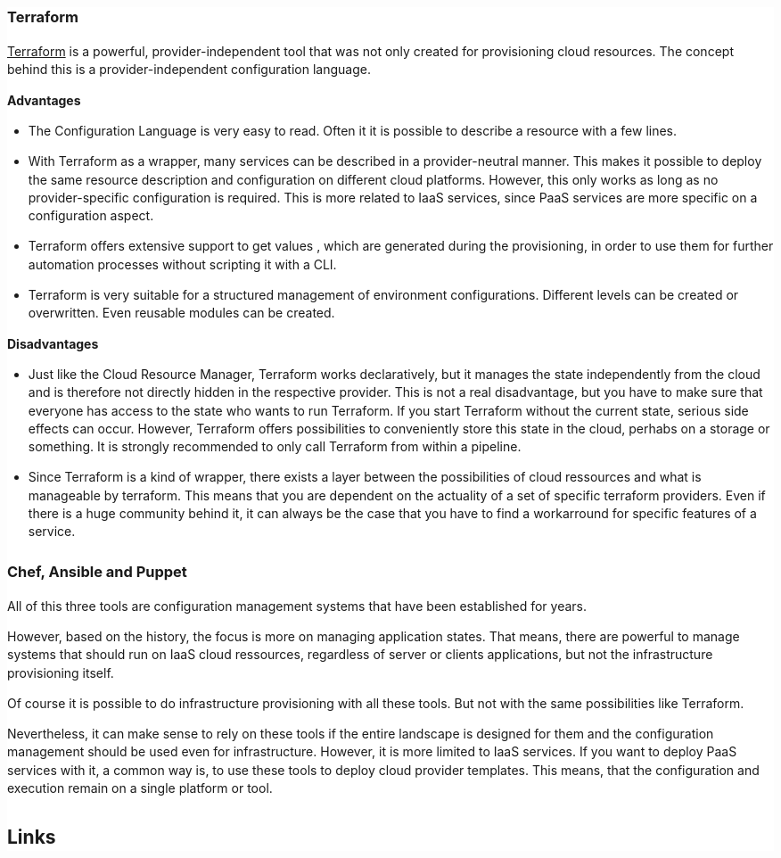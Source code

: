 ### Terraform

[Terraform](https://www.terraform.io/) is a powerful, provider-independent tool that was not only created for provisioning cloud resources. The concept behind this is a provider-independent configuration language.

**Advantages**

* The Configuration Language is very easy to read. Often it it is possible to describe a resource with a few lines.

* With Terraform as a wrapper, many services can be described in a provider-neutral manner. This makes it possible to deploy the same resource description and configuration on different cloud platforms. However, this only works as long as no provider-specific configuration is required. This is more related to IaaS services, since PaaS services are more specific on a configuration aspect.

* Terraform offers extensive support to get values , ​which are generated during the provisioning, in order to use them for further automation processes without scripting it with a CLI.

* Terraform is very suitable for a structured management of environment configurations. Different levels can be created or overwritten. Even reusable modules can be created.

**Disadvantages**

* Just like the Cloud Resource Manager, Terraform works declaratively, but it manages the state independently from the cloud and is therefore not directly hidden in the respective provider. This is not a real disadvantage, but you have to make sure that everyone has access to the state who wants to run Terraform. If you start Terraform without the current state, serious side effects can occur. However, Terraform offers possibilities to conveniently store this state in the cloud, perhabs on a storage or something. It is strongly recommended to only call Terraform from within a pipeline.

* Since Terraform is a kind of wrapper, there exists a layer between the possibilities of cloud ressources and what is manageable by terraform. This means that you are dependent on the actuality of a set of specific terraform providers. Even if there is a huge community behind it, it can always be the case that you have to find a workarround for specific features of a service.

### Chef, Ansible and Puppet

All of this three tools are configuration management systems that have been established for years. 

However, based on the history, the focus is more on managing application states. That means, there are powerful to manage systems that should run on IaaS cloud ressources, regardless of server or clients applications, but not the infrastructure provisioning itself.

Of course it is possible to do infrastructure provisioning with all these tools. But not with the same possibilities like Terraform. 

Nevertheless, it can make sense to rely on these tools if the entire landscape is designed for them and the configuration management should be used even for infrastructure. However, it is more limited to IaaS services. If you want to deploy PaaS services with it, a common way is, to use these tools to deploy cloud provider templates. This means, that the configuration and execution remain on a single platform or tool.



## Links
